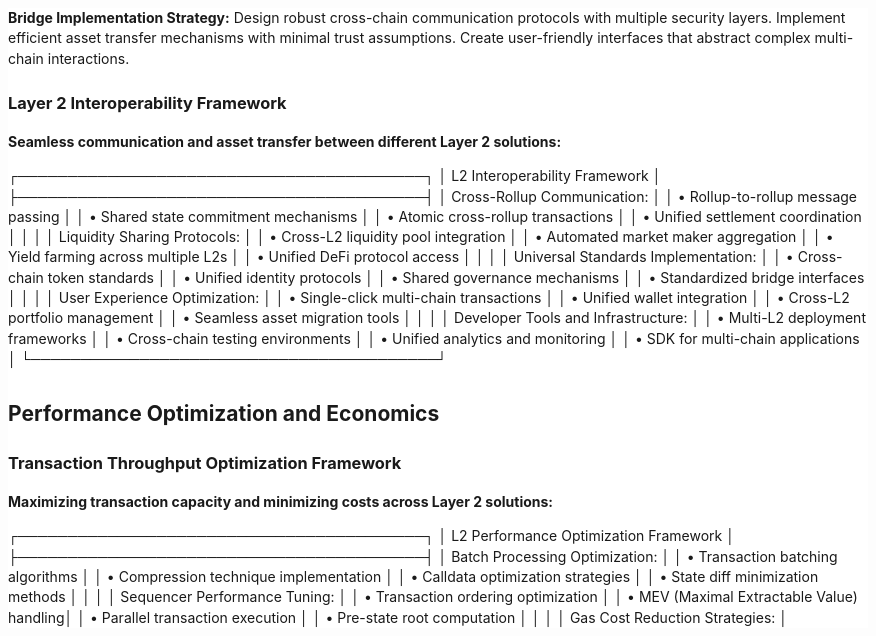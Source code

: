 **Bridge Implementation Strategy:**
Design robust cross-chain communication protocols with multiple security layers. Implement efficient asset transfer mechanisms with minimal trust assumptions. Create user-friendly interfaces that abstract complex multi-chain interactions.

### Layer 2 Interoperability Framework
**Seamless communication and asset transfer between different Layer 2 solutions:**

┌─────────────────────────────────────────┐
│ L2 Interoperability Framework           │
├─────────────────────────────────────────┤
│ Cross-Rollup Communication:             │
│ • Rollup-to-rollup message passing      │
│ • Shared state commitment mechanisms    │
│ • Atomic cross-rollup transactions      │
│ • Unified settlement coordination       │
│                                         │
│ Liquidity Sharing Protocols:            │
│ • Cross-L2 liquidity pool integration   │
│ • Automated market maker aggregation    │
│ • Yield farming across multiple L2s     │
│ • Unified DeFi protocol access          │
│                                         │
│ Universal Standards Implementation:     │
│ • Cross-chain token standards           │
│ • Unified identity protocols            │
│ • Shared governance mechanisms          │
│ • Standardized bridge interfaces        │
│                                         │
│ User Experience Optimization:           │
│ • Single-click multi-chain transactions │
│ • Unified wallet integration            │
│ • Cross-L2 portfolio management         │
│ • Seamless asset migration tools        │
│                                         │
│ Developer Tools and Infrastructure:     │
│ • Multi-L2 deployment frameworks        │
│ • Cross-chain testing environments      │
│ • Unified analytics and monitoring      │
│ • SDK for multi-chain applications      │
└─────────────────────────────────────────┘

## Performance Optimization and Economics

### Transaction Throughput Optimization Framework
**Maximizing transaction capacity and minimizing costs across Layer 2 solutions:**

┌─────────────────────────────────────────┐
│ L2 Performance Optimization Framework   │
├─────────────────────────────────────────┤
│ Batch Processing Optimization:          │
│ • Transaction batching algorithms       │
│ • Compression technique implementation  │
│ • Calldata optimization strategies      │
│ • State diff minimization methods       │
│                                         │
│ Sequencer Performance Tuning:           │
│ • Transaction ordering optimization     │
│ • MEV (Maximal Extractable Value) handling│
│ • Parallel transaction execution        │
│ • Pre-state root computation            │
│                                         │
│ Gas Cost Reduction Strategies:          │